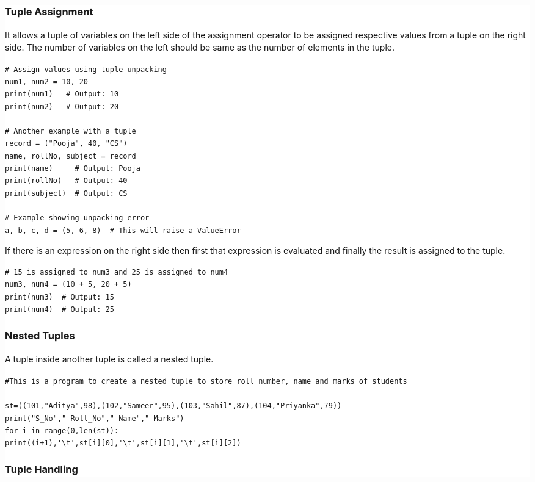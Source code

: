 



### Tuple Assignment

It allows a tuple of variables on the left side of the
assignment operator to be assigned respective values
from a tuple on the right side. The number of variables
on the left should be same as the number of elements
in the tuple.

```
# Assign values using tuple unpacking
num1, num2 = 10, 20
print(num1)   # Output: 10
print(num2)   # Output: 20

# Another example with a tuple
record = ("Pooja", 40, "CS")
name, rollNo, subject = record
print(name)     # Output: Pooja
print(rollNo)   # Output: 40
print(subject)  # Output: CS

# Example showing unpacking error
a, b, c, d = (5, 6, 8)  # This will raise a ValueError

```
If there is an expression on the right side then first
that expression is evaluated and finally the result is
assigned to the tuple.

```
# 15 is assigned to num3 and 25 is assigned to num4
num3, num4 = (10 + 5, 20 + 5)
print(num3)  # Output: 15
print(num4)  # Output: 25

```

### Nested Tuples

A tuple inside another tuple is called a nested tuple.

```
#This is a program to create a nested tuple to store roll number, name and marks of students

st=((101,"Aditya",98),(102,"Sameer",95),(103,"Sahil",87),(104,"Priyanka",79))
print("S_No"," Roll_No"," Name"," Marks")
for i in range(0,len(st)):
print((i+1),'\t',st[i][0],'\t',st[i][1],'\t',st[i][2])
```
### Tuple Handling

